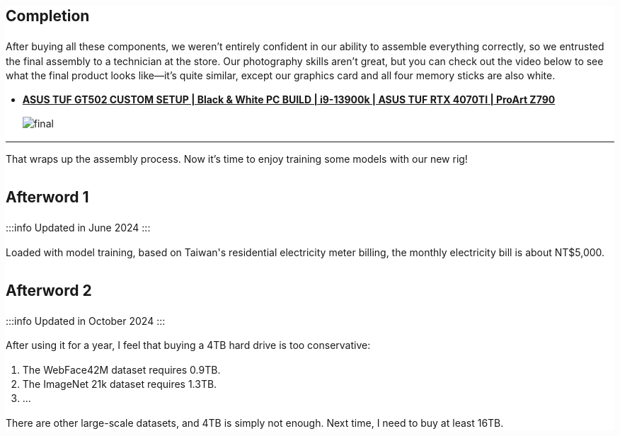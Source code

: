 ## Completion

After buying all these components, we weren’t entirely confident in our ability to assemble everything correctly, so we entrusted the final assembly to a technician at the store. Our photography skills aren’t great, but you can check out the video below to see what the final product looks like—it’s quite similar, except our graphics card and all four memory sticks are also white.

- [**ASUS TUF GT502 CUSTOM SETUP | Black & White PC BUILD | i9-13900k | ASUS TUF RTX 4070TI | ProArt Z790**](https://www.youtube.com/watch?v=puMYF4wpzTQ)

  ![final](./img/img9.jpg)

---

That wraps up the assembly process. Now it’s time to enjoy training some models with our new rig!

## Afterword 1

:::info
Updated in June 2024
:::

Loaded with model training, based on Taiwan's residential electricity meter billing, the monthly electricity bill is about NT$5,000.

## Afterword 2

:::info
Updated in October 2024
:::

After using it for a year, I feel that buying a 4TB hard drive is too conservative:

1. The WebFace42M dataset requires 0.9TB.
2. The ImageNet 21k dataset requires 1.3TB.
3. ...

There are other large-scale datasets, and 4TB is simply not enough. Next time, I need to buy at least 16TB.
